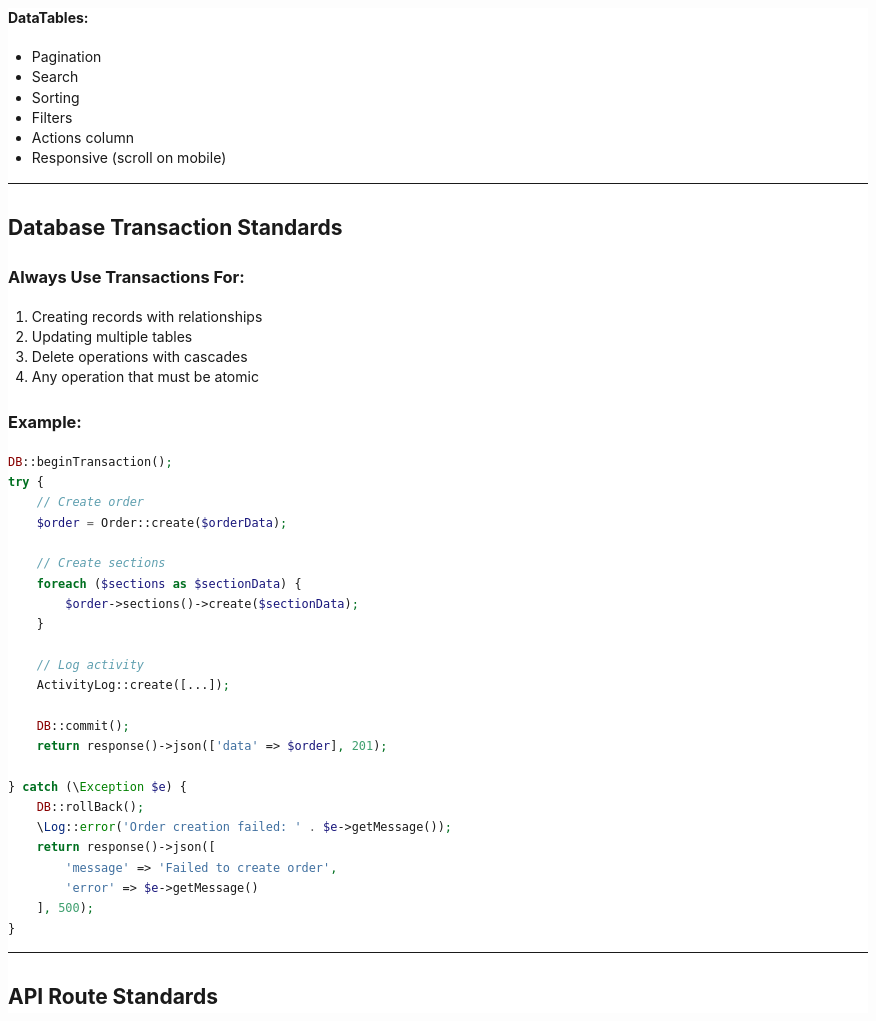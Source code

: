 #### DataTables:
- Pagination
- Search
- Sorting
- Filters
- Actions column
- Responsive (scroll on mobile)

---

## Database Transaction Standards

### Always Use Transactions For:
1. Creating records with relationships
2. Updating multiple tables
3. Delete operations with cascades
4. Any operation that must be atomic

### Example:
```php
DB::beginTransaction();
try {
    // Create order
    $order = Order::create($orderData);
    
    // Create sections
    foreach ($sections as $sectionData) {
        $order->sections()->create($sectionData);
    }
    
    // Log activity
    ActivityLog::create([...]);
    
    DB::commit();
    return response()->json(['data' => $order], 201);
    
} catch (\Exception $e) {
    DB::rollBack();
    \Log::error('Order creation failed: ' . $e->getMessage());
    return response()->json([
        'message' => 'Failed to create order',
        'error' => $e->getMessage()
    ], 500);
}
```

---

## API Route Standards
